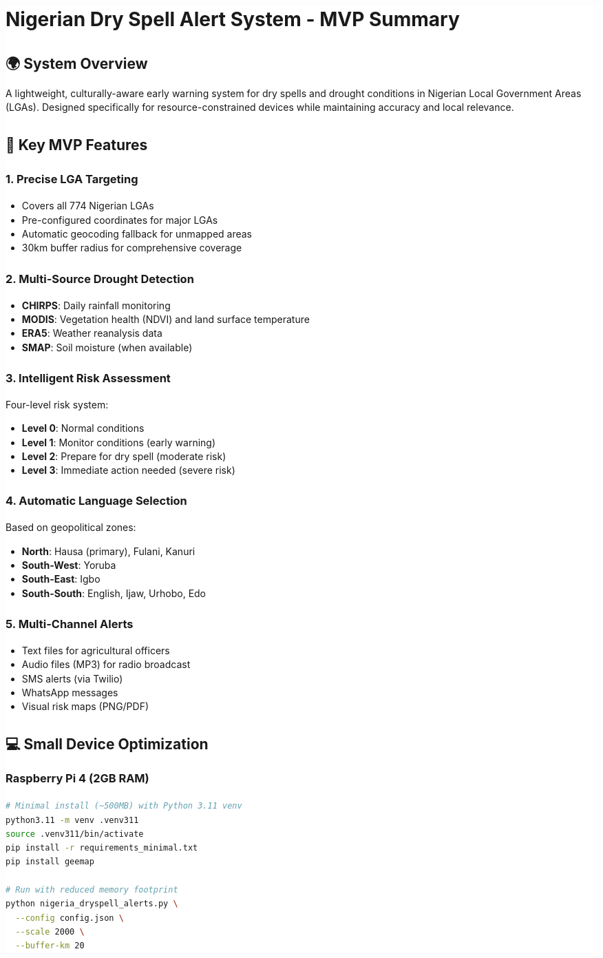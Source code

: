 # Nigerian Dry Spell Alert System - MVP Summary

## 🌍 System Overview

A lightweight, culturally-aware early warning system for dry spells and drought conditions in Nigerian Local Government Areas (LGAs). Designed specifically for resource-constrained devices while maintaining accuracy and local relevance.

## 🎯 Key MVP Features

### 1. **Precise LGA Targeting**
- Covers all 774 Nigerian LGAs
- Pre-configured coordinates for major LGAs
- Automatic geocoding fallback for unmapped areas
- 30km buffer radius for comprehensive coverage

### 2. **Multi-Source Drought Detection**
- **CHIRPS**: Daily rainfall monitoring
- **MODIS**: Vegetation health (NDVI) and land surface temperature
- **ERA5**: Weather reanalysis data
- **SMAP**: Soil moisture (when available)

### 3. **Intelligent Risk Assessment**
Four-level risk system:
- **Level 0**: Normal conditions
- **Level 1**: Monitor conditions (early warning)
- **Level 2**: Prepare for dry spell (moderate risk)
- **Level 3**: Immediate action needed (severe risk)

### 4. **Automatic Language Selection**
Based on geopolitical zones:
- **North**: Hausa (primary), Fulani, Kanuri
- **South-West**: Yoruba
- **South-East**: Igbo
- **South-South**: English, Ijaw, Urhobo, Edo

### 5. **Multi-Channel Alerts**
- Text files for agricultural officers
- Audio files (MP3) for radio broadcast
- SMS alerts (via Twilio)
- WhatsApp messages
- Visual risk maps (PNG/PDF)

## 💻 Small Device Optimization

### Raspberry Pi 4 (2GB RAM)
```bash
# Minimal install (~500MB) with Python 3.11 venv
python3.11 -m venv .venv311
source .venv311/bin/activate
pip install -r requirements_minimal.txt
pip install geemap

# Run with reduced memory footprint
python nigeria_dryspell_alerts.py \
  --config config.json \
  --scale 2000 \
  --buffer-km 20
```
